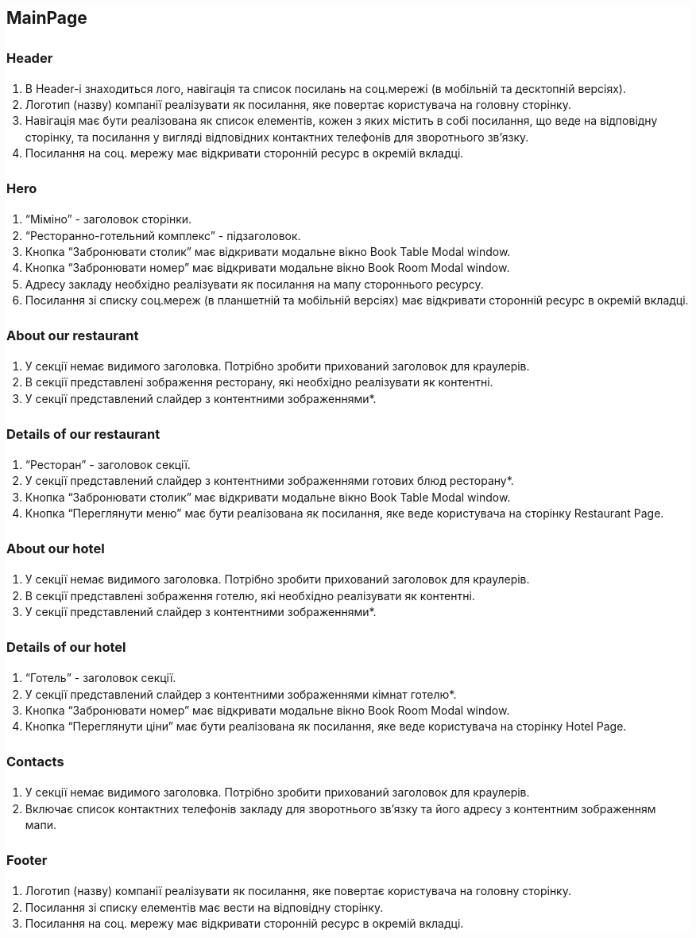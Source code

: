 ## MainPage
### Header
1. В Header-і знаходиться лого, навігація та список посилань на соц.мережі (в мобільній та десктопній версіях).
2. Логотип (назву) компанії реалізувати як посилання, яке повертає користувача на головну сторінку.
3. Навігація має бути реалізована як список елементів, кожен з яких містить в собі посилання, що веде на відповідну сторінку, та посилання у вигляді відповідних контактних телефонів для зворотнього зв’язку.
4. Посилання на соц. мережу має відкривати сторонній ресурс в окремій вкладці.
### Hero
1. “Міміно”  - заголовок сторінки.
2. “Ресторанно-готельний комплекс” - підзаголовок.
3. Кнопка “Забронювати столик” має відкривати модальне вікно Book Table Modal window. 
4. Кнопка “Забронювати номер” має відкривати модальне вікно Book Room Modal window. 
5. Адресу закладу необхідно реалізувати як посилання на мапу стороннього ресурсу.
6. Посилання зі списку соц.мереж (в планшетній та мобільній версіях) має відкривати сторонній ресурс в окремій вкладці.

### About our restaurant 
1. У секції немає видимого заголовка. Потрібно зробити прихований заголовок для краулерів.
2. В секції представлені зображення ресторану, які необхідно реалізувати як контентні.
3. У секції представлений слайдер з контентними зображеннями*.

### Details of our restaurant 
1. “Ресторан”  - заголовок  секції.
2. У секції представлений слайдер з контентними зображеннями готових блюд ресторану*.
3. Кнопка “Забронювати столик” має відкривати модальне вікно Book Table Modal window. 
4. Кнопка “Переглянути меню” має бути реалізована як посилання, яке веде користувача на сторінку Restaurant Page.

### About our hotel
1. У секції немає видимого заголовка. Потрібно зробити прихований заголовок для краулерів.
2. В секції представлені зображення готелю, які необхідно реалізувати як контентні.
3. У секції представлений слайдер з контентними зображеннями*.

### Details of our hotel 
1. “Готель”  - заголовок  секції.
2. У секції представлений слайдер з контентними зображеннями кімнат готелю*.
3. Кнопка “Забронювати номер” має відкривати модальне вікно Book Room Modal window. 
4. Кнопка “Переглянути ціни” має бути реалізована як посилання, яке веде користувача на сторінку Hotel Page.

### Contacts
1. У секції немає видимого заголовка. Потрібно зробити прихований заголовок для краулерів.
2. Включає список контактних телефонів закладу для зворотнього зв’язку та його адресу з контентним зображенням мапи.

### Footer
1. Логотип (назву) компанії реалізувати як посилання, яке повертає користувача на головну сторінку.
2. Посилання зі списку елементів має вести на відповідну сторінку.
3. Посилання на соц. мережу має відкривати сторонній ресурс в окремій вкладці.
